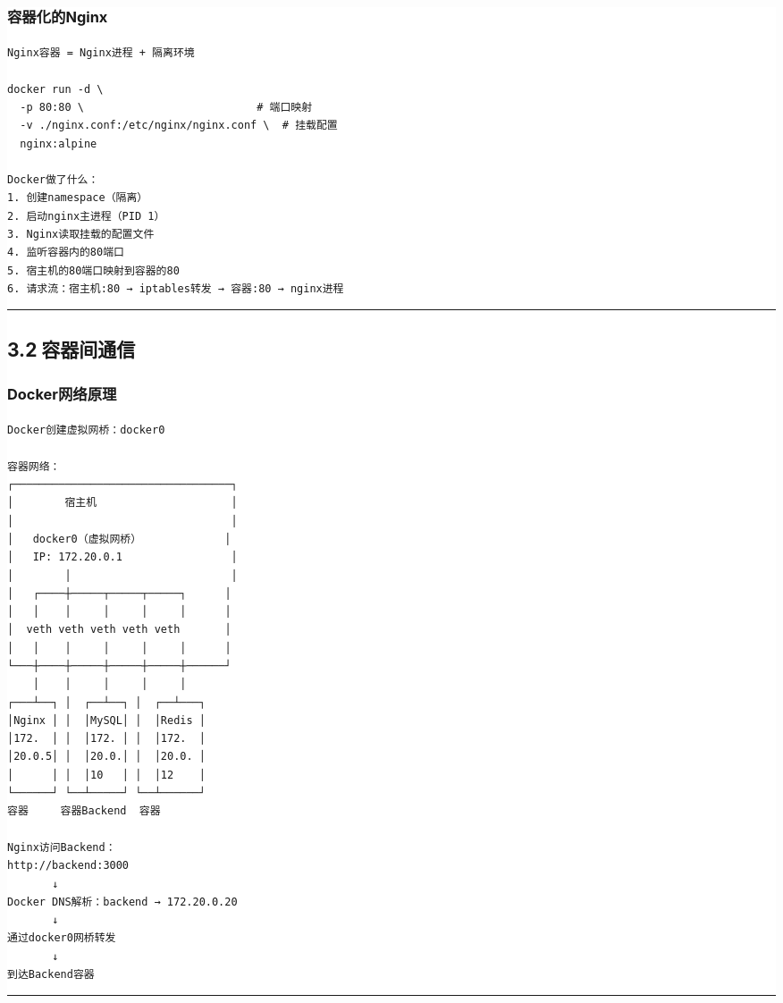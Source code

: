 ### 容器化的Nginx

```
Nginx容器 = Nginx进程 + 隔离环境

docker run -d \
  -p 80:80 \                           # 端口映射
  -v ./nginx.conf:/etc/nginx/nginx.conf \  # 挂载配置
  nginx:alpine

Docker做了什么：
1. 创建namespace（隔离）
2. 启动nginx主进程（PID 1）
3. Nginx读取挂载的配置文件
4. 监听容器内的80端口
5. 宿主机的80端口映射到容器的80
6. 请求流：宿主机:80 → iptables转发 → 容器:80 → nginx进程
```

---

## 3.2 容器间通信

### Docker网络原理

```
Docker创建虚拟网桥：docker0

容器网络：
┌──────────────────────────────────┐
│        宿主机                     │
│                                  │
│   docker0（虚拟网桥）             │
│   IP: 172.20.0.1                 │
│        │                         │
│   ┌────┼─────┬─────┬─────┐      │
│   │    │     │     │     │      │
│  veth veth veth veth veth       │
│   │    │     │     │     │      │
└───┼────┼─────┼─────┼─────┼──────┘
    │    │     │     │     │
┌───┴──┐ │  ┌──┴──┐ │  ┌──┴───┐
│Nginx │ │  │MySQL│ │  │Redis │
│172.  │ │  │172. │ │  │172.  │
│20.0.5│ │  │20.0.│ │  │20.0. │
│      │ │  │10   │ │  │12    │
└──────┘ └──┴─────┘ └──┴──────┘
容器     容器Backend  容器

Nginx访问Backend：
http://backend:3000
       ↓
Docker DNS解析：backend → 172.20.0.20
       ↓
通过docker0网桥转发
       ↓
到达Backend容器
```

---